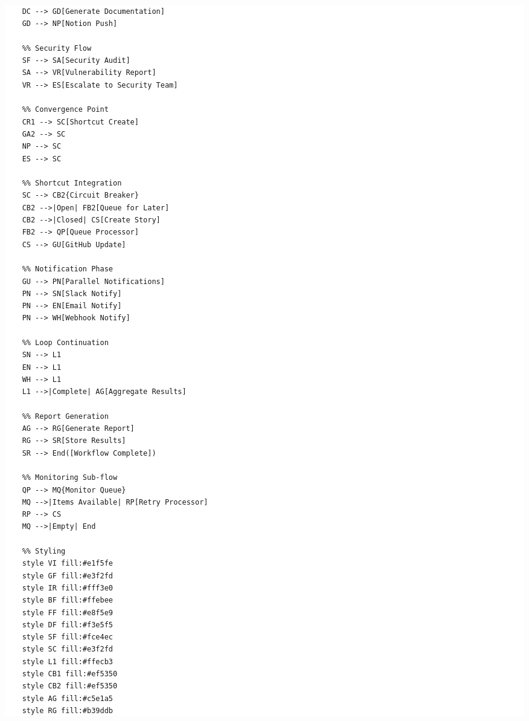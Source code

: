 ```mermaid
    DC --> GD[Generate Documentation]
    GD --> NP[Notion Push]
    
    %% Security Flow
    SF --> SA[Security Audit]
    SA --> VR[Vulnerability Report]
    VR --> ES[Escalate to Security Team]
    
    %% Convergence Point
    CR1 --> SC[Shortcut Create]
    GA2 --> SC
    NP --> SC
    ES --> SC
    
    %% Shortcut Integration
    SC --> CB2{Circuit Breaker}
    CB2 -->|Open| FB2[Queue for Later]
    CB2 -->|Closed| CS[Create Story]
    FB2 --> QP[Queue Processor]
    CS --> GU[GitHub Update]
    
    %% Notification Phase
    GU --> PN[Parallel Notifications]
    PN --> SN[Slack Notify]
    PN --> EN[Email Notify]
    PN --> WH[Webhook Notify]
    
    %% Loop Continuation
    SN --> L1
    EN --> L1
    WH --> L1
    L1 -->|Complete| AG[Aggregate Results]
    
    %% Report Generation
    AG --> RG[Generate Report]
    RG --> SR[Store Results]
    SR --> End([Workflow Complete])
    
    %% Monitoring Sub-flow
    QP --> MQ{Monitor Queue}
    MQ -->|Items Available| RP[Retry Processor]
    RP --> CS
    MQ -->|Empty| End
    
    %% Styling
    style VI fill:#e1f5fe
    style GF fill:#e3f2fd
    style IR fill:#fff3e0
    style BF fill:#ffebee
    style FF fill:#e8f5e9
    style DF fill:#f3e5f5
    style SF fill:#fce4ec
    style SC fill:#e3f2fd
    style L1 fill:#ffecb3
    style CB1 fill:#ef5350
    style CB2 fill:#ef5350
    style AG fill:#c5e1a5
    style RG fill:#b39ddb
```
